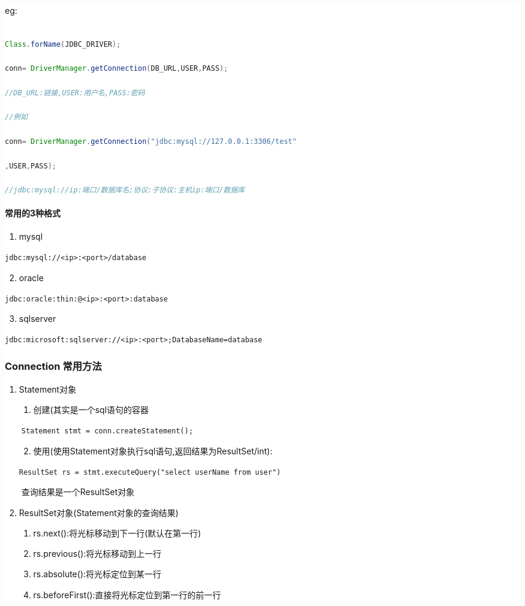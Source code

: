 

eg:

```java

Class.forName(JDBC_DRIVER);

conn= DriverManager.getConnection(DB_URL,USER,PASS);

//DB_URL:链接,USER:用户名,PASS:密码

//例如

conn= DriverManager.getConnection("jdbc:mysql://127.0.0.1:3306/test"

,USER,PASS);

//jdbc:mysql://ip:端口/数据库名;协议:子协议:主机ip:端口/数据库

```

#### 常用的3种格式

1. mysql

`jdbc:mysql://<ip>:<port>/database`

2. oracle

`jdbc:oracle:thin:@<ip>:<port>:database`

3. sqlserver

`jdbc:microsoft:sqlserver://<ip>:<port>;DatabaseName=database`



### Connection 常用方法

1. Statement对象

	1)	创建(其实是一个sql语句的容器

	​	`Statement stmt = conn.createStatement();`

	2)	使用(使用Statement对象执行sql语句,返回结果为ResultSet/int):

	​	`ResultSet rs = stmt.executeQuery("select userName from user")`

	​	查询结果是一个ResultSet对象

2. ResultSet对象(Statement对象的查询结果)

	1)	rs.next():将光标移动到下一行(默认在第一行)

	2)	rs.previous():将光标移动到上一行

	3)	rs.absolute():将光标定位到某一行

	4)	rs.beforeFirst():直接将光标定位到第一行的前一行
